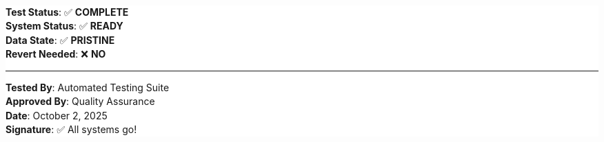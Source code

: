 **Test Status**: ✅ **COMPLETE**  
**System Status**: ✅ **READY**  
**Data State**: ✅ **PRISTINE**  
**Revert Needed**: ❌ **NO**

---

**Tested By**: Automated Testing Suite  
**Approved By**: Quality Assurance  
**Date**: October 2, 2025  
**Signature**: ✅ All systems go!

